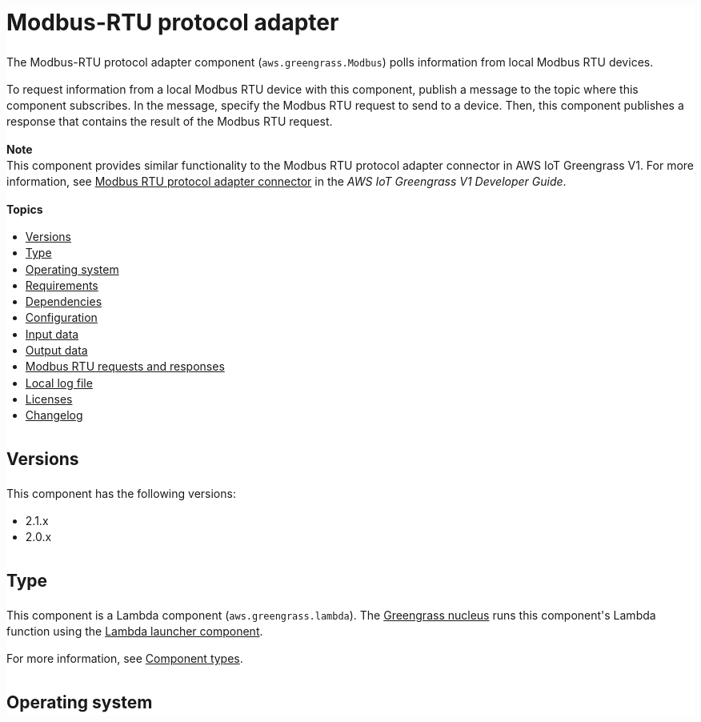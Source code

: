 # Modbus\-RTU protocol adapter<a name="modbus-rtu-protocol-adapter-component"></a>

The Modbus\-RTU protocol adapter component \(`aws.greengrass.Modbus`\) polls information from local Modbus RTU devices\.

To request information from a local Modbus RTU device with this component, publish a message to the topic where this component subscribes\. In the message, specify the Modbus RTU request to send to a device\. Then, this component publishes a response that contains the result of the Modbus RTU request\.

**Note**  
This component provides similar functionality to the Modbus RTU protocol adapter connector in AWS IoT Greengrass V1\. For more information, see [Modbus RTU protocol adapter connector](https://docs.aws.amazon.com/greengrass/latest/developerguide/modbus-protocol-adapter-connector.html) in the *AWS IoT Greengrass V1 Developer Guide*\.

**Topics**
+ [Versions](#modbus-rtu-protocol-adapter-component-versions)
+ [Type](#modbus-rtu-protocol-adapter-component-type)
+ [Operating system](#modbus-rtu-protocol-adapter-component-os-support)
+ [Requirements](#modbus-rtu-protocol-adapter-component-requirements)
+ [Dependencies](#modbus-rtu-protocol-adapter-component-dependencies)
+ [Configuration](#modbus-rtu-protocol-adapter-component-configuration)
+ [Input data](#modbus-rtu-protocol-adapter-component-input-data)
+ [Output data](#modbus-rtu-protocol-adapter-component-output-data)
+ [Modbus RTU requests and responses](#modbus-rtu-protocol-adapter-component-requests-responses)
+ [Local log file](#modbus-rtu-protocol-adapter-component-log-file)
+ [Licenses](#modbus-rtu-protocol-adapter-component-licenses)
+ [Changelog](#modbus-rtu-protocol-adapter-component-changelog)

## Versions<a name="modbus-rtu-protocol-adapter-component-versions"></a>

This component has the following versions:
+ 2\.1\.x
+ 2\.0\.x

## Type<a name="modbus-rtu-protocol-adapter-component-type"></a>

<a name="public-component-type-lambda"></a>This <a name="public-component-type-lambda-phrase"></a>component is a Lambda component \(`aws.greengrass.lambda`\)\. The [Greengrass nucleus](greengrass-nucleus-component.md) runs this component's Lambda function using the [Lambda launcher component](lambda-launcher-component.md)\.

<a name="public-component-type-more-information"></a>For more information, see [Component types](develop-greengrass-components.md#component-types)\.

## Operating system<a name="modbus-rtu-protocol-adapter-component-os-support"></a>
